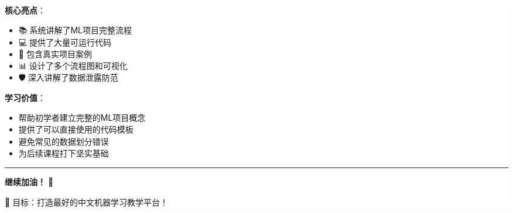 **核心亮点**：
- 📚 系统讲解了ML项目完整流程
- 💻 提供了大量可运行代码
- 🎯 包含真实项目案例
- 📊 设计了多个流程图和可视化
- 🛡️ 深入讲解了数据泄露防范

**学习价值**：
- 帮助初学者建立完整的ML项目概念
- 提供了可以直接使用的代码模板
- 避免常见的数据划分错误
- 为后续课程打下坚实基础

---

**继续加油！** 💪

🎯 目标：打造最好的中文机器学习教学平台！


